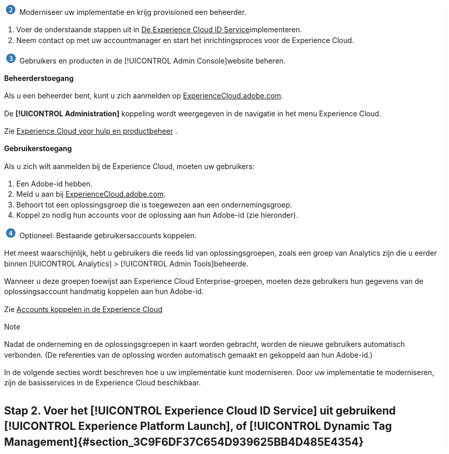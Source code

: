 ![](assets/step2_icon.png) Moderniseer uw implementatie en krijg provisioned een beheerder.

1. Voer de onderstaande stappen uit in [De Experience Cloud ID Service](../core-services/core-services.md#section_3C9F6DF37C654D939625BB4D485E4354)implementeren.
1. Neem contact op met uw accountmanager en start het inrichtingsproces voor de Experience Cloud.

![](assets/step3_icon.png) Gebruikers en producten in de [!UICONTROL Admin Console]website beheren.

**Beheerderstoegang**

Als u een beheerder bent, kunt u zich aanmelden op [ExperienceCloud.adobe.com](https://experiencecloud.adobe.com).

De **[!UICONTROL Administration]** koppeling wordt weergegeven in de navigatie in het menu Experience Cloud.

Zie [Experience Cloud voor hulp en productbeheer](../admin-getting-started/admin-getting-started.md#topic_3FCB4099640647E3B2411ADBFCE81909) .

**Gebruikerstoegang**

Als u zich wilt aanmelden bij de Experience Cloud, moeten uw gebruikers:

1. Een Adobe-id hebben.
1. Meld u aan bij [ExperienceCloud.adobe.com](https://experiencecloud.adobe.com).
1. Behoort tot een oplossingsgroep die is toegewezen aan een ondernemingsgroep.
1. Koppel zo nodig hun accounts voor de oplossing aan hun Adobe-id (zie hieronder).

![](assets/step4_icon.png) Optioneel: Bestaande gebruikersaccounts koppelen.

Het meest waarschijnlijk, hebt u gebruikers die reeds lid van oplossingsgroepen, zoals een groep van Analytics zijn die u eerder binnen [!UICONTROL Analytics] > [!UICONTROL Admin Tools]beheerde.

Wanneer u deze groepen toewijst aan Experience Cloud Enterprise-groepen, moeten deze gebruikers hun gegevens van de oplossingsaccount handmatig koppelen aan hun Adobe-id.

Zie [Accounts koppelen in de Experience Cloud](../admin-getting-started/organizations.md#topic_C31CB834F109465A82ED57FF0563B3F1)

> [!NOTE]
> 
> Nadat de onderneming en de oplossingsgroepen in kaart worden gebracht, worden de nieuwe gebruikers automatisch verbonden. (De referenties van de oplossing worden automatisch gemaakt en gekoppeld aan hun Adobe-id.)

In de volgende secties wordt beschreven hoe u uw implementatie kunt moderniseren. Door uw implementatie te moderniseren, zijn de basisservices in de Experience Cloud beschikbaar.

## Stap 2. Voer het [!UICONTROL Experience Cloud ID Service] uit gebruikend [!UICONTROL Experience Platform Launch], of [!UICONTROL Dynamic Tag Management]{#section_3C9F6DF37C654D939625BB4D485E4354}
